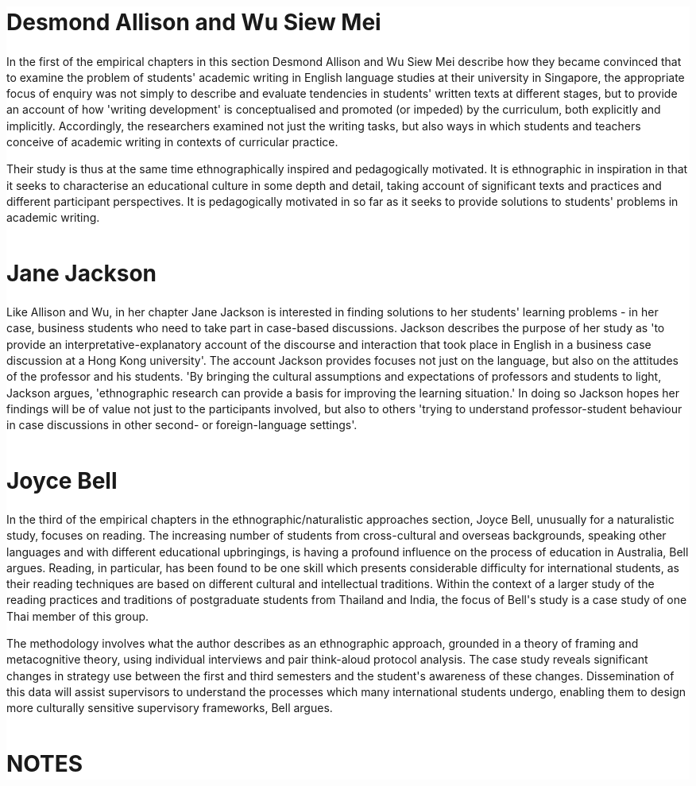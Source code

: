 # Desmond Allison and Wu Siew Mei

In the first of the empirical chapters in this section Desmond Allison and Wu Siew Mei describe how they became convinced that to examine the problem of students' academic writing in English language studies at their university in Singapore, the appropriate focus of enquiry was not simply to describe and evaluate tendencies in students' written texts at different stages, but to provide an account of how 'writing development' is conceptualised and promoted (or impeded) by the curriculum, both explicitly and implicitly. Accordingly, the researchers examined not just the writing tasks, but also ways in which students and teachers conceive of academic writing in contexts of curricular practice.

Their study is thus at the same time ethnographically inspired and pedagogically motivated. It is ethnographic in inspiration in that it seeks to characterise an educational culture in some depth and detail, taking account of significant texts and practices and different participant perspectives. It is pedagogically motivated in so far as it seeks to provide solutions to students' problems in academic writing.

# Jane Jackson

Like Allison and Wu, in her chapter Jane Jackson is interested in finding solutions to her students' learning problems - in her case, business students who need to take part in case-based discussions. Jackson describes the purpose of her study as 'to provide an interpretative-explanatory account of the discourse and interaction that took place in English in a business case discussion at a Hong Kong university'. The account Jackson provides focuses not just on the language, but also on the attitudes of the professor and his students. 'By bringing the cultural assumptions and expectations of professors and students to light, Jackson argues, 'ethnographic research can provide a basis for improving the learning situation.' In doing so Jackson hopes her findings will be of value not just to the participants involved, but also to others 'trying to understand professor-student behaviour in case discussions in other second- or foreign-language settings'.

# Joyce Bell

In the third of the empirical chapters in the ethnographic/naturalistic approaches section, Joyce Bell, unusually for a naturalistic study, focuses on reading. The increasing number of students from cross-cultural and overseas backgrounds, speaking other languages and with different educational upbringings, is having a profound influence on the process of education in Australia, Bell argues. Reading, in particular, has been found to be one skill which presents considerable difficulty for international students, as their reading techniques are based on different cultural and intellectual traditions. Within the context of a larger study of the reading practices and traditions of postgraduate students from Thailand and India, the focus of Bell's study is a case study of one Thai member of this group.

The methodology involves what the author describes as an ethnographic approach, grounded in a theory of framing and metacognitive theory, using individual interviews and pair think-aloud protocol analysis. The case study reveals significant changes in strategy use between the first and third semesters and the student's awareness of these changes. Dissemination of this data will assist supervisors to understand the processes which many international students undergo, enabling them to design more culturally sensitive supervisory frameworks, Bell argues.

# NOTES

